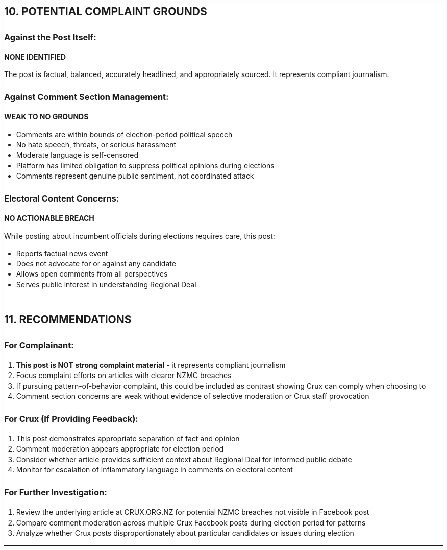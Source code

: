 
## 10. POTENTIAL COMPLAINT GROUNDS

### Against the Post Itself:
**NONE IDENTIFIED**

The post is factual, balanced, accurately headlined, and appropriately sourced. It represents compliant journalism.

### Against Comment Section Management:
**WEAK TO NO GROUNDS**

- Comments are within bounds of election-period political speech
- No hate speech, threats, or serious harassment
- Moderate language is self-censored
- Platform has limited obligation to suppress political opinions during elections
- Comments represent genuine public sentiment, not coordinated attack

### Electoral Content Concerns:
**NO ACTIONABLE BREACH**

While posting about incumbent officials during elections requires care, this post:
- Reports factual news event
- Does not advocate for or against any candidate
- Allows open comments from all perspectives
- Serves public interest in understanding Regional Deal

---

## 11. RECOMMENDATIONS

### For Complainant:
1. **This post is NOT strong complaint material** - it represents compliant journalism
2. Focus complaint efforts on articles with clearer NZMC breaches
3. If pursuing pattern-of-behavior complaint, this could be included as contrast showing Crux can comply when choosing to
4. Comment section concerns are weak without evidence of selective moderation or Crux staff provocation

### For Crux (If Providing Feedback):
1. This post demonstrates appropriate separation of fact and opinion
2. Comment moderation appears appropriate for election period
3. Consider whether article provides sufficient context about Regional Deal for informed public debate
4. Monitor for escalation of inflammatory language in comments on electoral content

### For Further Investigation:
1. Review the underlying article at CRUX.ORG.NZ for potential NZMC breaches not visible in Facebook post
2. Compare comment moderation across multiple Crux Facebook posts during election period for patterns
3. Analyze whether Crux posts disproportionately about particular candidates or issues during election

---